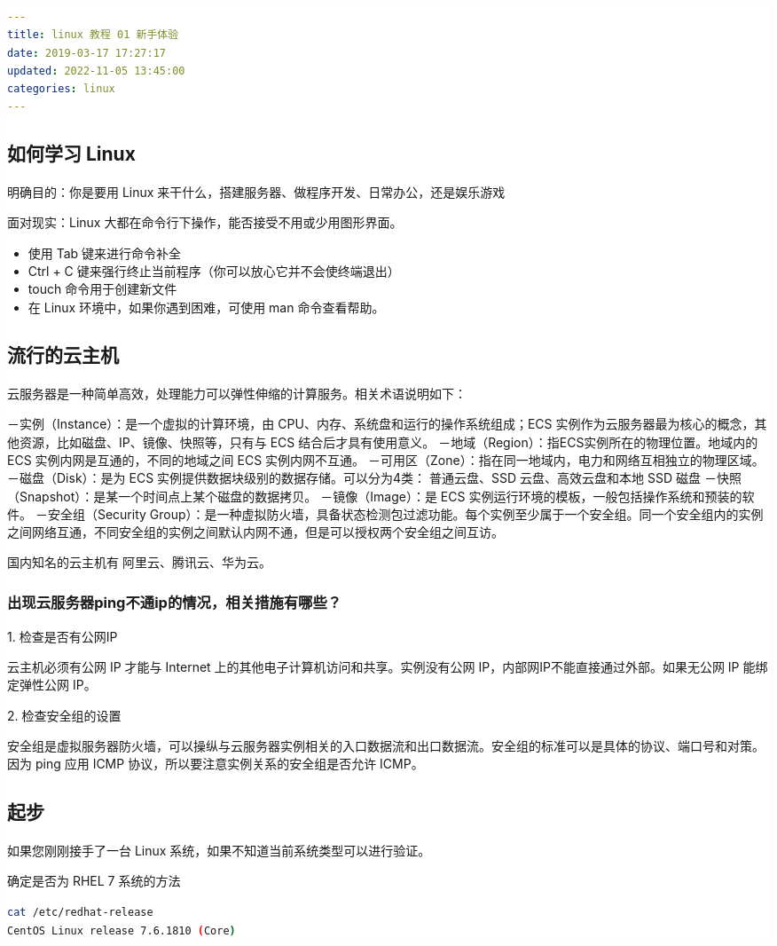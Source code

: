 ```yaml
---
title: linux 教程 01 新手体验
date: 2019-03-17 17:27:17
updated: 2022-11-05 13:45:00
categories: linux
---
```


## 如何学习 Linux

明确目的：你是要用 Linux 来干什么，搭建服务器、做程序开发、日常办公，还是娱乐游戏

面对现实：Linux 大都在命令行下操作，能否接受不用或少用图形界面。

* 使用 Tab 键来进行命令补全
* Ctrl + C 键来强行终止当前程序（你可以放心它并不会使终端退出）
* touch 命令用于创建新文件
* 在 Linux 环境中，如果你遇到困难，可使用 man 命令查看帮助。

## 流行的云主机

云服务器是一种简单高效，处理能力可以弹性伸缩的计算服务。相关术语说明如下：

－实例（Instance）：是一个虚拟的计算环境，由 CPU、内存、系统盘和运行的操作系统组成；ECS 实例作为云服务器最为核心的概念，其他资源，比如磁盘、IP、镜像、快照等，只有与 ECS 结合后才具有使用意义。
－地域（Region）：指ECS实例所在的物理位置。地域内的 ECS 实例内网是互通的，不同的地域之间 ECS 实例内网不互通。
－可用区（Zone）：指在同一地域内，电力和网络互相独立的物理区域。
－磁盘（Disk）：是为 ECS 实例提供数据块级别的数据存储。可以分为4类： 普通云盘、SSD 云盘、高效云盘和本地 SSD 磁盘
－快照（Snapshot）：是某一个时间点上某个磁盘的数据拷贝。
－镜像（Image）：是 ECS 实例运行环境的模板，一般包括操作系统和预装的软件。
－安全组（Security Group）：是一种虚拟防火墙，具备状态检测包过滤功能。每个实例至少属于一个安全组。同一个安全组内的实例之间网络互通，不同安全组的实例之间默认内网不通，但是可以授权两个安全组之间互访。

国内知名的云主机有 阿里云、腾讯云、华为云。

### 出现云服务器ping不通ip的情况，相关措施有哪些？

1\. 检查是否有公网IP

云主机必须有公网 IP 才能与 Internet 上的其他电子计算机访问和共享。实例没有公网 IP，内部网IP不能直接通过外部。如果无公网 IP 能绑定弹性公网 IP。

2\. 检查安全组的设置

安全组是虚拟服务器防火墙，可以操纵与云服务器实例相关的入口数据流和出口数据流。安全组的标准可以是具体的协议、端口号和对策。因为 ping 应用 ICMP 协议，所以要注意实例关系的安全组是否允许 ICMP。

## 起步

如果您刚刚接手了一台 Linux 系统，如果不知道当前系统类型可以进行验证。

确定是否为 RHEL 7 系统的方法

```bash
cat /etc/redhat-release
CentOS Linux release 7.6.1810 (Core)
```
